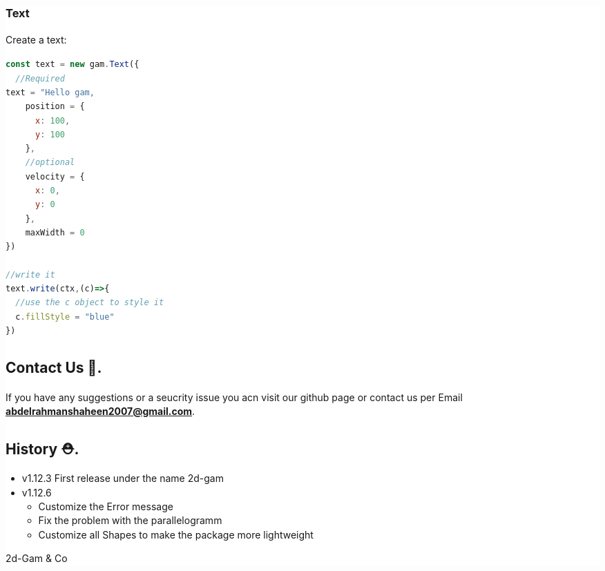 
<h3 id="tex">Text</h3>

Create a text:
```javascript 
const text = new gam.Text({
  //Required 
text = "Hello gam,
    position = {
      x: 100,
      y: 100
    },
    //optional
    velocity = {
      x: 0,
      y: 0
    },
    maxWidth = 0
})

//write it
text.write(ctx,(c)=>{
  //use the c object to style it
  c.fillStyle = "blue"
})
```


## Contact Us 📨.

If you have any suggestions or a seucrity issue you acn visit our github page or contact us per Email **abdelrahmanshaheen2007@gmail.com**.

## History ⛑.
<ul>
<li>v1.12.3 First release under the name 2d-gam</li>
<li>v1.12.6
  <ul>
    <li>Customize the Error message</li>
    <li>Fix the problem with the parallelogramm</li>
    <li>Customize all Shapes to make the package more lightweight</li>
  </ul>
</li>
</ul>

2d-Gam & Co
